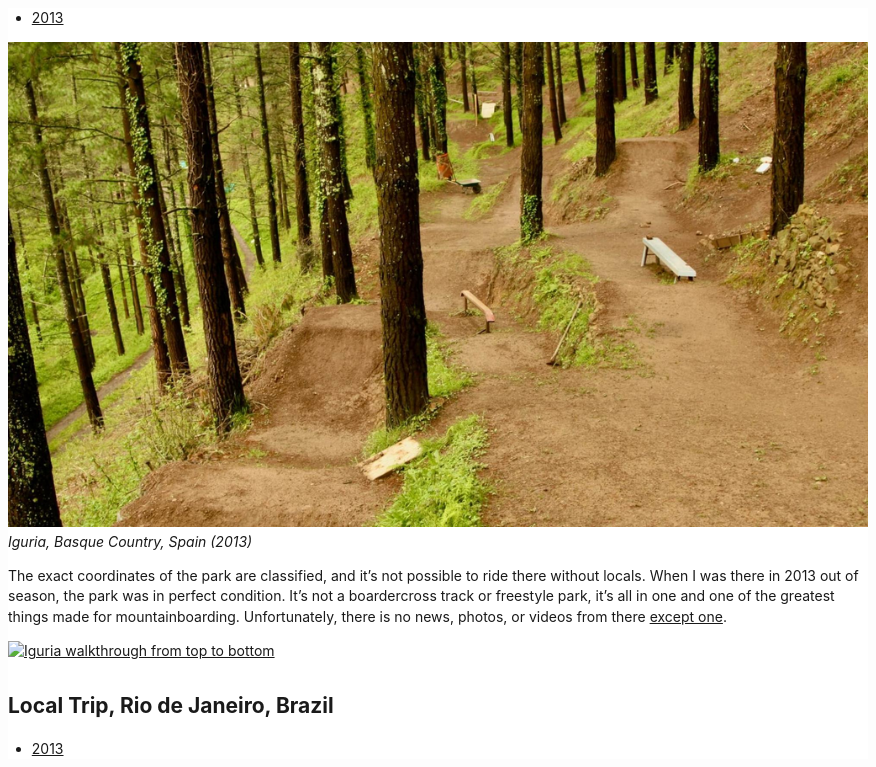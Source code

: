 - [2013](https://yadi.sk/a/qxbbxV9Tqsipp)

![Iguria, Basque Country, Spain (2013)](/assets/2020-05-10/09-iguria-2013.jpg)
_Iguria, Basque Country, Spain (2013)_

The exact coordinates of the park are classified, and it’s not possible to ride there without locals. When I was there in 2013 out of season, the park was in perfect condition. It’s not a boardercross track or freestyle park, it’s all in one and one of the greatest things made for mountainboarding. Unfortunately, there is no news, photos, or videos from there [except one](https://www.youtube.com/watch?v=Xs2rx8ObSeI).

[![Iguria walkthrough from top to bottom](http://img.youtube.com/vi/J7xLK4is9YU/0.jpg)](https://www.youtube.com/watch?v=J7xLK4is9YU)

## Local Trip, Rio de Janeiro, Brazil

- [2013](https://yadi.sk/a/A43mDcMVqsuga)
